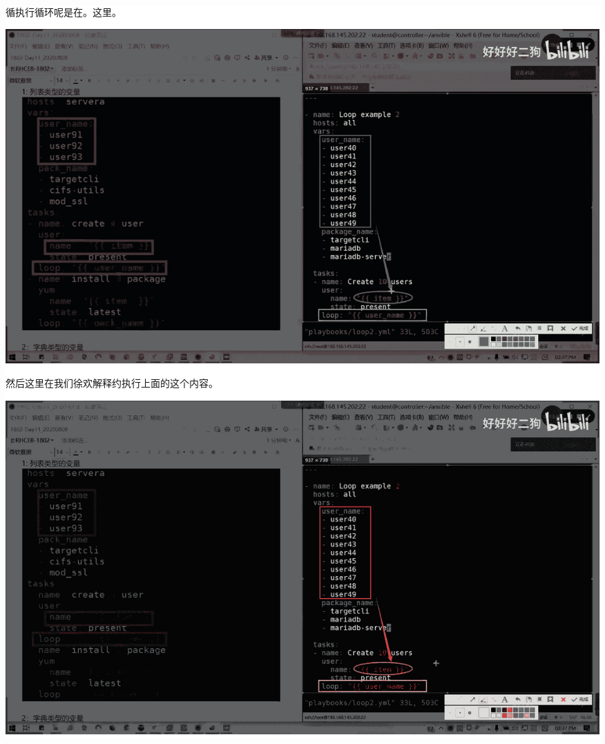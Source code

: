 循执行循环呢是在。这里。

![](img/2ebb5020ed0f2b548bbd79934f462bc2_151.png)

然后这里在我们徐欢解释约执行上面的这个内容。

![](img/2ebb5020ed0f2b548bbd79934f462bc2_153.png)
